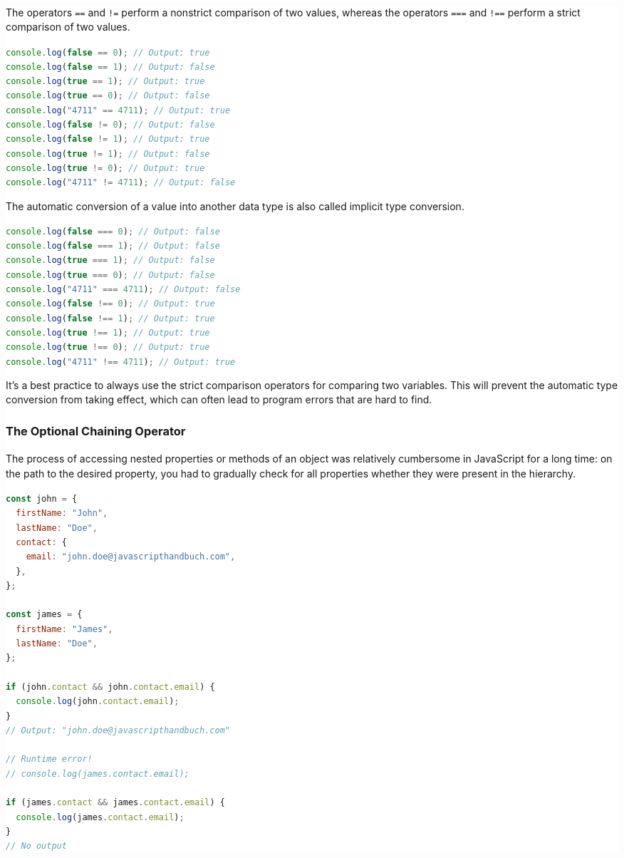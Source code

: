 The operators `==` and `!=` perform a nonstrict comparison of two values, whereas the operators `===` and `!==` perform a strict comparison of two values.

```javascript
console.log(false == 0); // Output: true
console.log(false == 1); // Output: false
console.log(true == 1); // Output: true
console.log(true == 0); // Output: false
console.log("4711" == 4711); // Output: true
console.log(false != 0); // Output: false
console.log(false != 1); // Output: true
console.log(true != 1); // Output: false
console.log(true != 0); // Output: true
console.log("4711" != 4711); // Output: false
```

The automatic conversion of a value into another data type is also called implicit type conversion.

```javascript
console.log(false === 0); // Output: false
console.log(false === 1); // Output: false
console.log(true === 1); // Output: false
console.log(true === 0); // Output: false
console.log("4711" === 4711); // Output: false
console.log(false !== 0); // Output: true
console.log(false !== 1); // Output: true
console.log(true !== 1); // Output: true
console.log(true !== 0); // Output: true
console.log("4711" !== 4711); // Output: true
```

It’s a best practice to always use the strict comparison operators for comparing two variables. This will prevent the automatic type conversion from taking effect, which can often lead to program errors that are hard to find.

### The Optional Chaining Operator

The process of accessing nested properties or methods of an object was relatively cumbersome in JavaScript for a long time: on the path to the desired property, you had to gradually check for all properties whether they were present in the hierarchy.

```javascript
const john = {
  firstName: "John",
  lastName: "Doe",
  contact: {
    email: "john.doe@javascripthandbuch.com",
  },
};

const james = {
  firstName: "James",
  lastName: "Doe",
};

if (john.contact && john.contact.email) {
  console.log(john.contact.email);
}
// Output: "john.doe@javascripthandbuch.com"

// Runtime error!
// console.log(james.contact.email);

if (james.contact && james.contact.email) {
  console.log(james.contact.email);
}
// No output
```